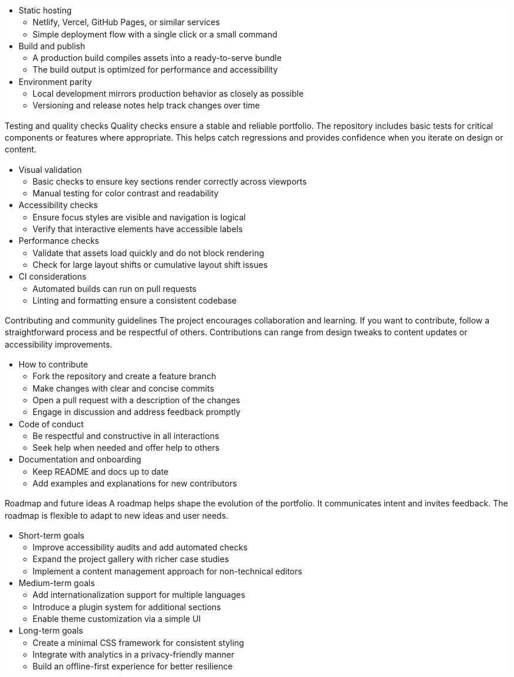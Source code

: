 - Static hosting
  - Netlify, Vercel, GitHub Pages, or similar services
  - Simple deployment flow with a single click or a small command
- Build and publish
  - A production build compiles assets into a ready-to-serve bundle
  - The build output is optimized for performance and accessibility
- Environment parity
  - Local development mirrors production behavior as closely as possible
  - Versioning and release notes help track changes over time

Testing and quality checks
Quality checks ensure a stable and reliable portfolio. The repository includes basic tests for critical components or features where appropriate. This helps catch regressions and provides confidence when you iterate on design or content.

- Visual validation
  - Basic checks to ensure key sections render correctly across viewports
  - Manual testing for color contrast and readability
- Accessibility checks
  - Ensure focus styles are visible and navigation is logical
  - Verify that interactive elements have accessible labels
- Performance checks
  - Validate that assets load quickly and do not block rendering
  - Check for large layout shifts or cumulative layout shift issues
- CI considerations
  - Automated builds can run on pull requests
  - Linting and formatting ensure a consistent codebase

Contributing and community guidelines
The project encourages collaboration and learning. If you want to contribute, follow a straightforward process and be respectful of others. Contributions can range from design tweaks to content updates or accessibility improvements.

- How to contribute
  - Fork the repository and create a feature branch
  - Make changes with clear and concise commits
  - Open a pull request with a description of the changes
  - Engage in discussion and address feedback promptly
- Code of conduct
  - Be respectful and constructive in all interactions
  - Seek help when needed and offer help to others
- Documentation and onboarding
  - Keep README and docs up to date
  - Add examples and explanations for new contributors

Roadmap and future ideas
A roadmap helps shape the evolution of the portfolio. It communicates intent and invites feedback. The roadmap is flexible to adapt to new ideas and user needs.

- Short-term goals
  - Improve accessibility audits and add automated checks
  - Expand the project gallery with richer case studies
  - Implement a content management approach for non-technical editors
- Medium-term goals
  - Add internationalization support for multiple languages
  - Introduce a plugin system for additional sections
  - Enable theme customization via a simple UI
- Long-term goals
  - Create a minimal CSS framework for consistent styling
  - Integrate with analytics in a privacy-friendly manner
  - Build an offline-first experience for better resilience
